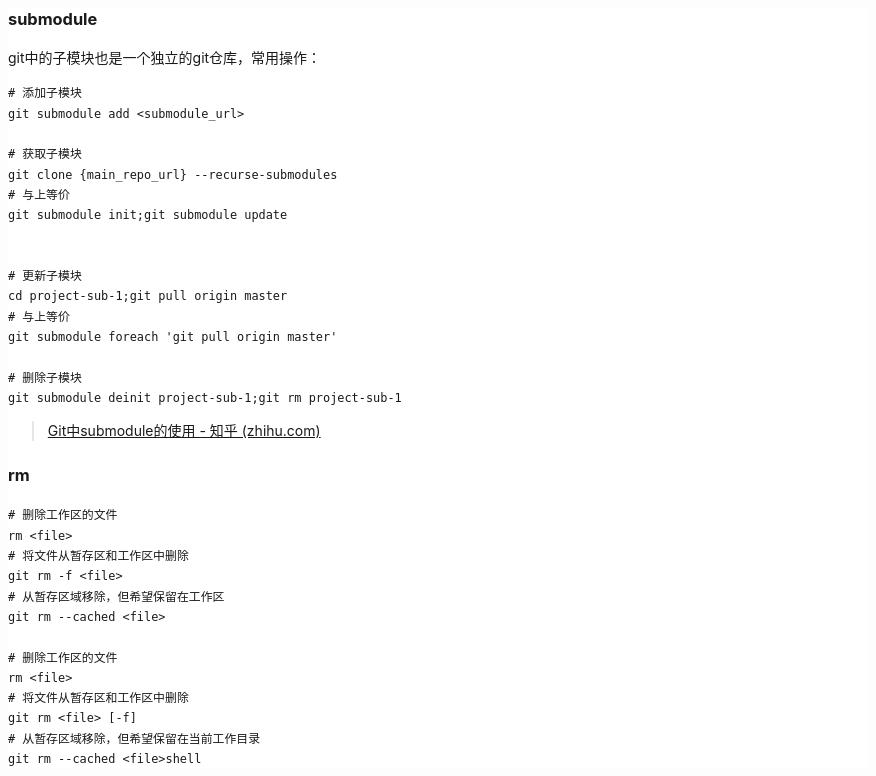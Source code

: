 ### submodule

git中的子模块也是一个独立的git仓库，常用操作：

```shell
# 添加子模块
git submodule add <submodule_url>

# 获取子模块
git clone {main_repo_url} --recurse-submodules
# 与上等价
git submodule init;git submodule update


# 更新子模块
cd project-sub-1;git pull origin master
# 与上等价
git submodule foreach 'git pull origin master'

# 删除子模块
git submodule deinit project-sub-1;git rm project-sub-1
```

> [Git中submodule的使用 - 知乎 (zhihu.com)](https://zhuanlan.zhihu.com/p/87053283)



### rm

```shell
# 删除工作区的文件
rm <file>
# 将文件从暂存区和工作区中删除
git rm -f <file>
# 从暂存区域移除，但希望保留在工作区
git rm --cached <file>

# 删除工作区的文件
rm <file>
# 将文件从暂存区和工作区中删除
git rm <file> [-f]
# 从暂存区域移除，但希望保留在当前工作目录
git rm --cached <file>shell

```